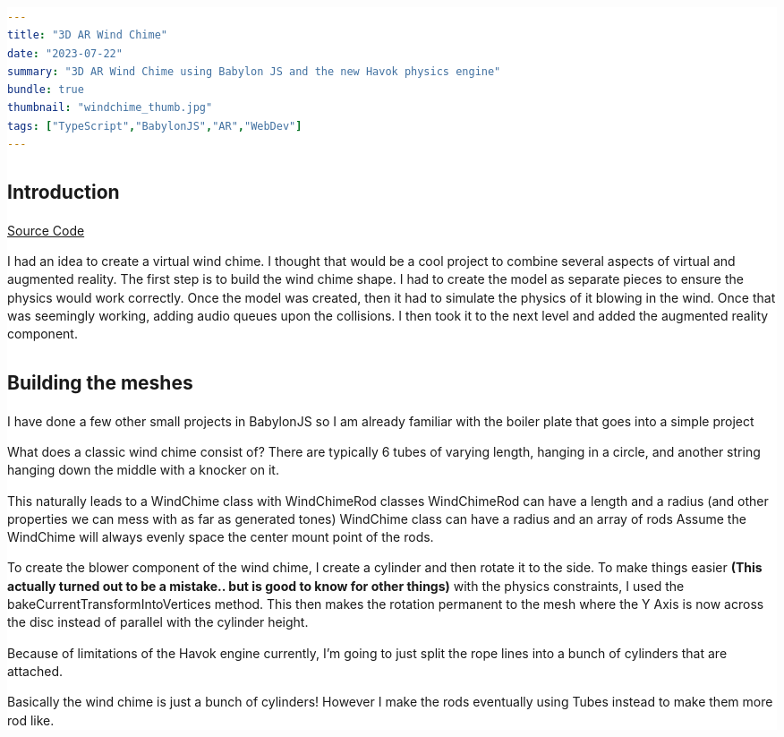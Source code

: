 ```yaml
---
title: "3D AR Wind Chime"
date: "2023-07-22"
summary: "3D AR Wind Chime using Babylon JS and the new Havok physics engine"
bundle: true
thumbnail: "windchime_thumb.jpg"
tags: ["TypeScript","BabylonJS","AR","WebDev"]
---
```

## Introduction

[Source Code](https://github.com/Corey255A1/3DWindChimes)

<div class="embed-youtube">
<iframe width="100%" height="100%" src="https://www.youtube.com/embed/wah_pCGYapE" frameborder="0" allow="accelerometer; autoplay; clipboard-write; encrypted-media; gyroscope; picture-in-picture" allowfullscreen></iframe>
</div>

I had an idea to create a virtual wind chime. I thought that would be a cool project to combine several aspects of virtual and augmented reality. The first step is to build the wind chime shape. I had to create the model as separate pieces to ensure the physics would work correctly. Once the model was created, then it had to simulate the physics of it blowing in the wind. Once that was seemingly working, adding audio queues upon the collisions. I then took it to the next level and added the augmented reality component.

## Building the meshes
I have done a few other small projects in BabylonJS so I am already familiar with the boiler plate that goes into a simple project

What does a classic wind chime consist of? 
There are typically 6 tubes of varying length, hanging in a circle, and another string hanging down the middle with a knocker on it. 

This naturally leads to a WindChime class with WindChimeRod classes 
WindChimeRod can have a length and a radius (and other properties we can mess with as far as generated tones) 
WindChime class can have a radius and an array of rods 
Assume the WindChime will always evenly space the center mount point of the rods.

To create the blower component of the wind chime, I create a cylinder and then rotate it to the side. To make things easier **(This actually turned out to be a mistake.. but is good to know for other things)** with the physics constraints, I used the bakeCurrentTransformIntoVertices method. This then makes the rotation permanent to the mesh where the Y Axis is now across the disc instead of parallel with the cylinder height. 

Because of limitations of the Havok engine currently, I’m going to just split the rope lines into a bunch of cylinders that are attached.

Basically the wind chime is just a bunch of cylinders! However I make the rods eventually using Tubes instead to make them more rod like.
